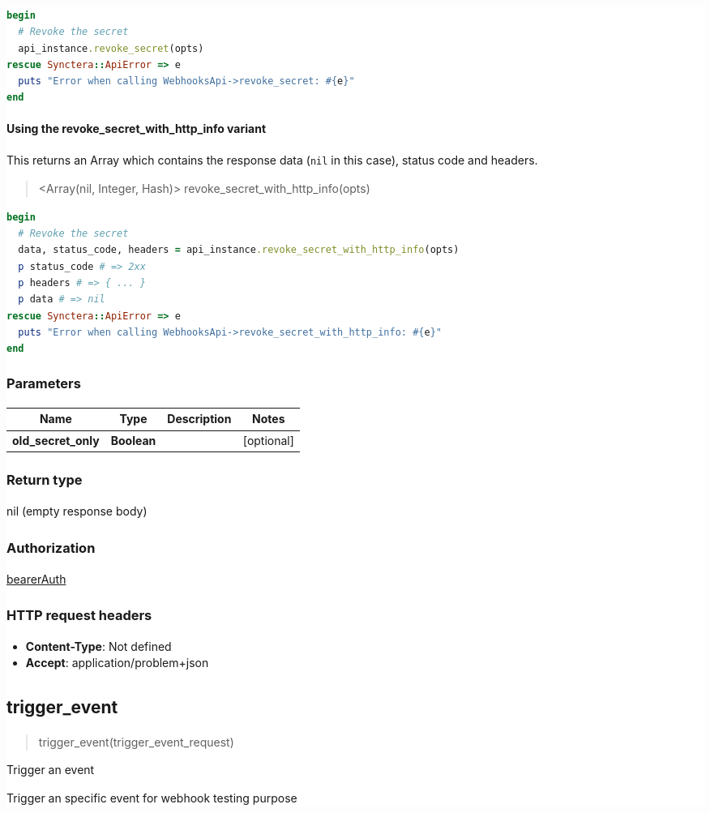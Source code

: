 ```ruby
begin
  # Revoke the secret
  api_instance.revoke_secret(opts)
rescue Synctera::ApiError => e
  puts "Error when calling WebhooksApi->revoke_secret: #{e}"
end
```

#### Using the revoke_secret_with_http_info variant

This returns an Array which contains the response data (`nil` in this case), status code and headers.

> <Array(nil, Integer, Hash)> revoke_secret_with_http_info(opts)

```ruby
begin
  # Revoke the secret
  data, status_code, headers = api_instance.revoke_secret_with_http_info(opts)
  p status_code # => 2xx
  p headers # => { ... }
  p data # => nil
rescue Synctera::ApiError => e
  puts "Error when calling WebhooksApi->revoke_secret_with_http_info: #{e}"
end
```

### Parameters

| Name | Type | Description | Notes |
| ---- | ---- | ----------- | ----- |
| **old_secret_only** | **Boolean** |  | [optional] |

### Return type

nil (empty response body)

### Authorization

[bearerAuth](../README.md#bearerAuth)

### HTTP request headers

- **Content-Type**: Not defined
- **Accept**: application/problem+json


## trigger_event

> <EventTrigger> trigger_event(trigger_event_request)

Trigger an event

Trigger an specific event for webhook testing purpose
